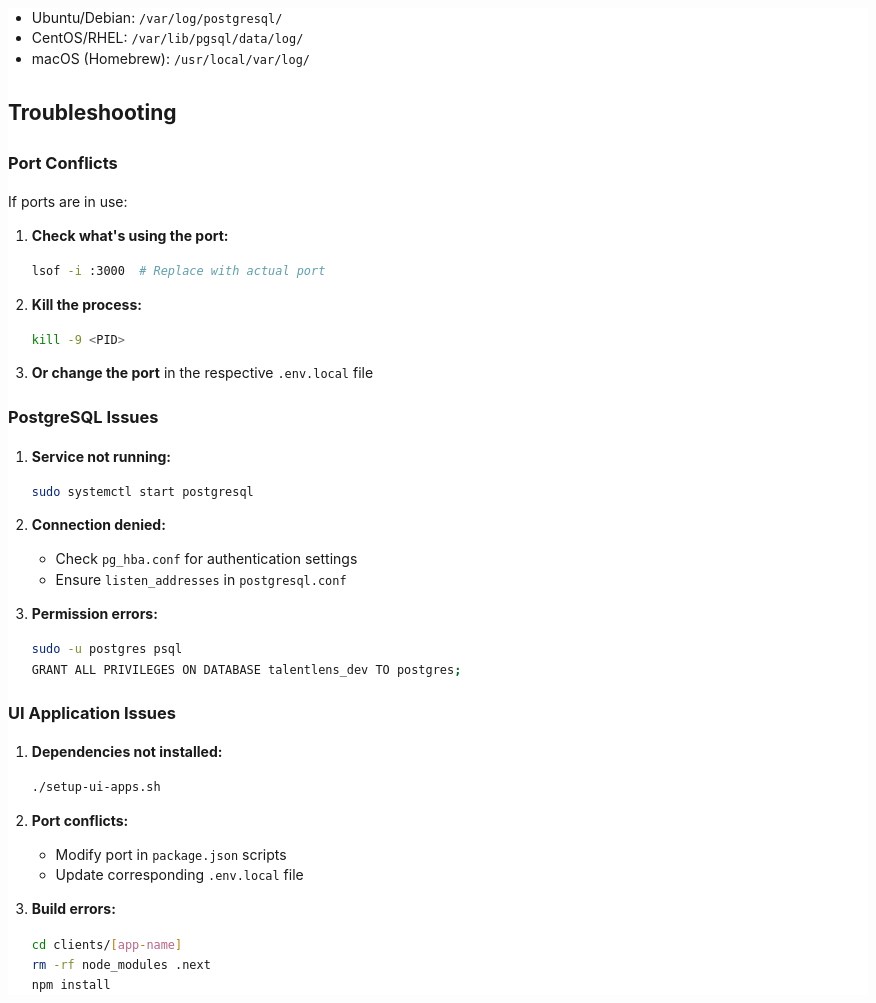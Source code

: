 - Ubuntu/Debian: `/var/log/postgresql/`
- CentOS/RHEL: `/var/lib/pgsql/data/log/`
- macOS (Homebrew): `/usr/local/var/log/`

## Troubleshooting

### Port Conflicts

If ports are in use:

1. **Check what's using the port:**

   ```bash
   lsof -i :3000  # Replace with actual port
   ```

2. **Kill the process:**

   ```bash
   kill -9 <PID>
   ```

3. **Or change the port** in the respective `.env.local` file

### PostgreSQL Issues

1. **Service not running:**

   ```bash
   sudo systemctl start postgresql
   ```

2. **Connection denied:**

   - Check `pg_hba.conf` for authentication settings
   - Ensure `listen_addresses` in `postgresql.conf`

3. **Permission errors:**
   ```bash
   sudo -u postgres psql
   GRANT ALL PRIVILEGES ON DATABASE talentlens_dev TO postgres;
   ```

### UI Application Issues

1. **Dependencies not installed:**

   ```bash
   ./setup-ui-apps.sh
   ```

2. **Port conflicts:**

   - Modify port in `package.json` scripts
   - Update corresponding `.env.local` file

3. **Build errors:**
   ```bash
   cd clients/[app-name]
   rm -rf node_modules .next
   npm install
   ```
